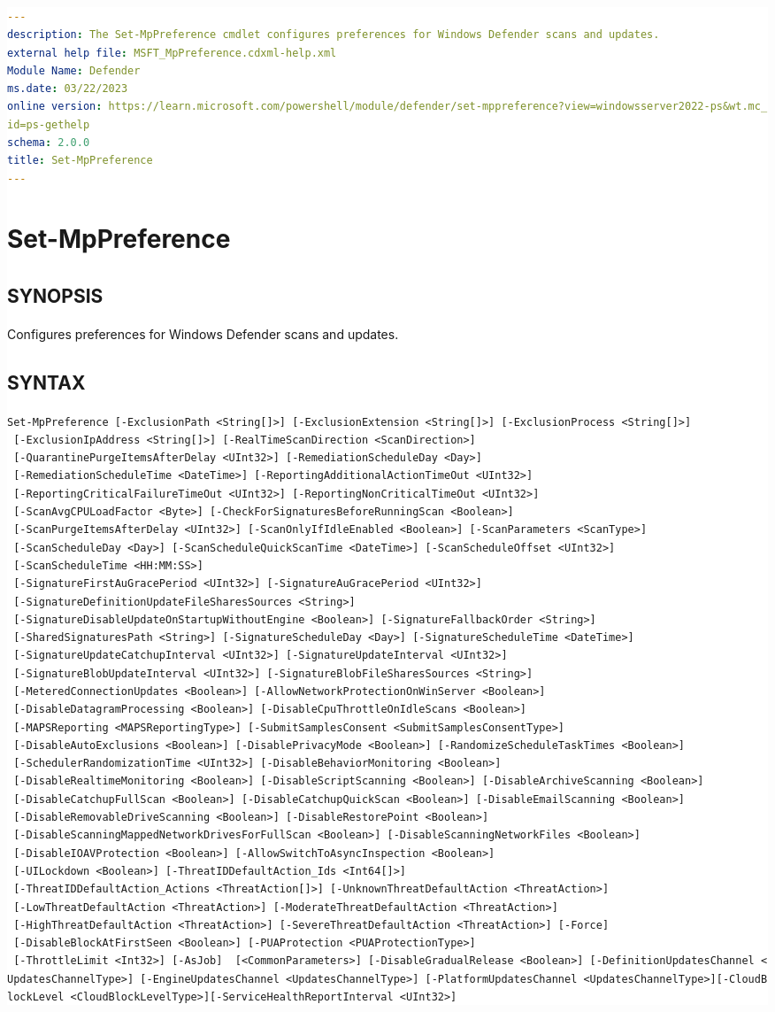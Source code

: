 ```yaml
---
description: The Set-MpPreference cmdlet configures preferences for Windows Defender scans and updates.
external help file: MSFT_MpPreference.cdxml-help.xml
Module Name: Defender
ms.date: 03/22/2023
online version: https://learn.microsoft.com/powershell/module/defender/set-mppreference?view=windowsserver2022-ps&wt.mc_id=ps-gethelp
schema: 2.0.0
title: Set-MpPreference
---
```


# Set-MpPreference

## SYNOPSIS
Configures preferences for Windows Defender scans and updates.

## SYNTAX

```
Set-MpPreference [-ExclusionPath <String[]>] [-ExclusionExtension <String[]>] [-ExclusionProcess <String[]>]
 [-ExclusionIpAddress <String[]>] [-RealTimeScanDirection <ScanDirection>]
 [-QuarantinePurgeItemsAfterDelay <UInt32>] [-RemediationScheduleDay <Day>]
 [-RemediationScheduleTime <DateTime>] [-ReportingAdditionalActionTimeOut <UInt32>]
 [-ReportingCriticalFailureTimeOut <UInt32>] [-ReportingNonCriticalTimeOut <UInt32>]
 [-ScanAvgCPULoadFactor <Byte>] [-CheckForSignaturesBeforeRunningScan <Boolean>]
 [-ScanPurgeItemsAfterDelay <UInt32>] [-ScanOnlyIfIdleEnabled <Boolean>] [-ScanParameters <ScanType>]
 [-ScanScheduleDay <Day>] [-ScanScheduleQuickScanTime <DateTime>] [-ScanScheduleOffset <UInt32>]
 [-ScanScheduleTime <HH:MM:SS>]
 [-SignatureFirstAuGracePeriod <UInt32>] [-SignatureAuGracePeriod <UInt32>]
 [-SignatureDefinitionUpdateFileSharesSources <String>]
 [-SignatureDisableUpdateOnStartupWithoutEngine <Boolean>] [-SignatureFallbackOrder <String>]
 [-SharedSignaturesPath <String>] [-SignatureScheduleDay <Day>] [-SignatureScheduleTime <DateTime>]
 [-SignatureUpdateCatchupInterval <UInt32>] [-SignatureUpdateInterval <UInt32>]
 [-SignatureBlobUpdateInterval <UInt32>] [-SignatureBlobFileSharesSources <String>]
 [-MeteredConnectionUpdates <Boolean>] [-AllowNetworkProtectionOnWinServer <Boolean>]
 [-DisableDatagramProcessing <Boolean>] [-DisableCpuThrottleOnIdleScans <Boolean>]
 [-MAPSReporting <MAPSReportingType>] [-SubmitSamplesConsent <SubmitSamplesConsentType>]
 [-DisableAutoExclusions <Boolean>] [-DisablePrivacyMode <Boolean>] [-RandomizeScheduleTaskTimes <Boolean>]
 [-SchedulerRandomizationTime <UInt32>] [-DisableBehaviorMonitoring <Boolean>]
 [-DisableRealtimeMonitoring <Boolean>] [-DisableScriptScanning <Boolean>] [-DisableArchiveScanning <Boolean>]
 [-DisableCatchupFullScan <Boolean>] [-DisableCatchupQuickScan <Boolean>] [-DisableEmailScanning <Boolean>]
 [-DisableRemovableDriveScanning <Boolean>] [-DisableRestorePoint <Boolean>]
 [-DisableScanningMappedNetworkDrivesForFullScan <Boolean>] [-DisableScanningNetworkFiles <Boolean>]
 [-DisableIOAVProtection <Boolean>] [-AllowSwitchToAsyncInspection <Boolean>]
 [-UILockdown <Boolean>] [-ThreatIDDefaultAction_Ids <Int64[]>]
 [-ThreatIDDefaultAction_Actions <ThreatAction[]>] [-UnknownThreatDefaultAction <ThreatAction>]
 [-LowThreatDefaultAction <ThreatAction>] [-ModerateThreatDefaultAction <ThreatAction>]
 [-HighThreatDefaultAction <ThreatAction>] [-SevereThreatDefaultAction <ThreatAction>] [-Force]
 [-DisableBlockAtFirstSeen <Boolean>] [-PUAProtection <PUAProtectionType>]
 [-ThrottleLimit <Int32>] [-AsJob]  [<CommonParameters>] [-DisableGradualRelease <Boolean>] [-DefinitionUpdatesChannel <UpdatesChannelType>] [-EngineUpdatesChannel <UpdatesChannelType>] [-PlatformUpdatesChannel <UpdatesChannelType>][-CloudBlockLevel <CloudBlockLevelType>][-ServiceHealthReportInterval <UInt32>]
```